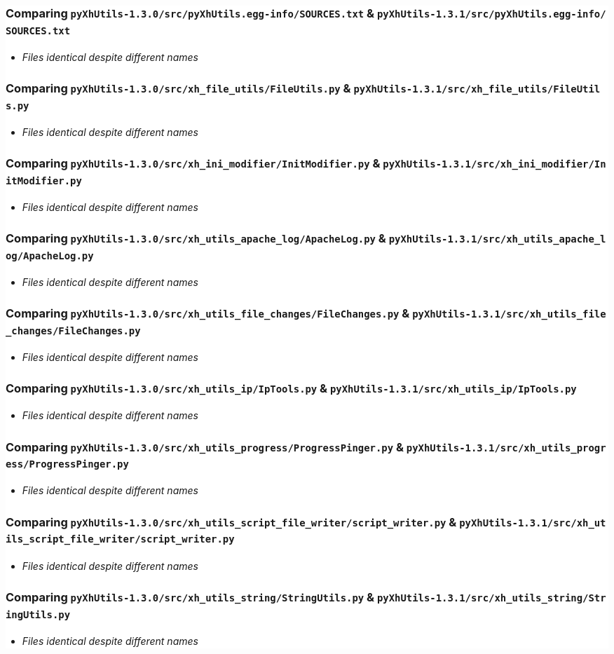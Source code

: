 ### Comparing `pyXhUtils-1.3.0/src/pyXhUtils.egg-info/SOURCES.txt` & `pyXhUtils-1.3.1/src/pyXhUtils.egg-info/SOURCES.txt`

 * *Files identical despite different names*

### Comparing `pyXhUtils-1.3.0/src/xh_file_utils/FileUtils.py` & `pyXhUtils-1.3.1/src/xh_file_utils/FileUtils.py`

 * *Files identical despite different names*

### Comparing `pyXhUtils-1.3.0/src/xh_ini_modifier/InitModifier.py` & `pyXhUtils-1.3.1/src/xh_ini_modifier/InitModifier.py`

 * *Files identical despite different names*

### Comparing `pyXhUtils-1.3.0/src/xh_utils_apache_log/ApacheLog.py` & `pyXhUtils-1.3.1/src/xh_utils_apache_log/ApacheLog.py`

 * *Files identical despite different names*

### Comparing `pyXhUtils-1.3.0/src/xh_utils_file_changes/FileChanges.py` & `pyXhUtils-1.3.1/src/xh_utils_file_changes/FileChanges.py`

 * *Files identical despite different names*

### Comparing `pyXhUtils-1.3.0/src/xh_utils_ip/IpTools.py` & `pyXhUtils-1.3.1/src/xh_utils_ip/IpTools.py`

 * *Files identical despite different names*

### Comparing `pyXhUtils-1.3.0/src/xh_utils_progress/ProgressPinger.py` & `pyXhUtils-1.3.1/src/xh_utils_progress/ProgressPinger.py`

 * *Files identical despite different names*

### Comparing `pyXhUtils-1.3.0/src/xh_utils_script_file_writer/script_writer.py` & `pyXhUtils-1.3.1/src/xh_utils_script_file_writer/script_writer.py`

 * *Files identical despite different names*

### Comparing `pyXhUtils-1.3.0/src/xh_utils_string/StringUtils.py` & `pyXhUtils-1.3.1/src/xh_utils_string/StringUtils.py`

 * *Files identical despite different names*

